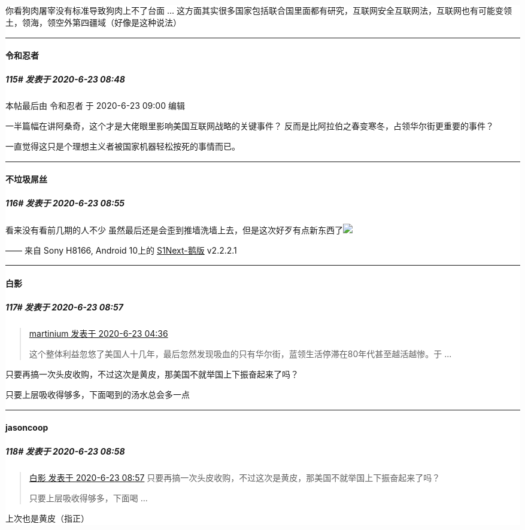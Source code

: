 你看狗肉屠宰没有标准导致狗肉上不了台面 ...</blockquote>
这方面其实很多国家包括联合国里面都有研究，互联网安全互联网法，互联网也有可能变领土，领海，领空外第四疆域（好像是这种说法）


-----

####  令和忍者  
##### 115#       发表于 2020-6-23 08:48


 本帖最后由 令和忍者 于 2020-6-23 09:00 编辑 

一半篇幅在讲阿桑奇，这个才是大佬眼里影响美国互联网战略的关键事件？
反而是比阿拉伯之春变寒冬，占领华尔街更重要的事件？

一直觉得这只是个理想主义者被国家机器轻松按死的事情而已。


-----

####  不垃圾屌丝  
##### 116#       发表于 2020-6-23 08:55


看来没有看前几期的人不少
虽然最后还是会歪到推墙洗墙上去，但是这次好歹有点新东西了<img src="https://static.saraba1st.com/image/smiley/face2017/049.png" referrerpolicy="no-referrer">

—— 来自 Sony H8166, Android 10上的 [S1Next-鹅版](https://github.com/ykrank/S1-Next/releases) v2.2.2.1


-----

####  白影  
##### 117#       发表于 2020-6-23 08:57


<blockquote><a href="httphttps://bbs.saraba1st.com/2b/forum.php?mod=redirect&amp;goto=findpost&amp;pid=47913673&amp;ptid=1943434" target="_blank">martinium 发表于 2020-6-23 04:36</a>

这个整体利益忽悠了美国人十几年，最后忽然发现吸血的只有华尔街，蓝领生活停滞在80年代甚至越活越惨。于 ...</blockquote>
只要再搞一次头皮收购，不过这次是黄皮，那美国不就举国上下振奋起来了吗？


只要上层吸收得够多，下面喝到的汤水总会多一点


-----

####  jasoncoop  
##### 118#       发表于 2020-6-23 08:58


<blockquote><a href="httphttps://bbs.saraba1st.com/2b/forum.php?mod=redirect&amp;goto=findpost&amp;pid=47914575&amp;ptid=1943434" target="_blank">白影 发表于 2020-6-23 08:57</a>
只要再搞一次头皮收购，不过这次是黄皮，那美国不就举国上下振奋起来了吗？


只要上层吸收得够多，下面喝 ...</blockquote>
上次也是黄皮（指正）
